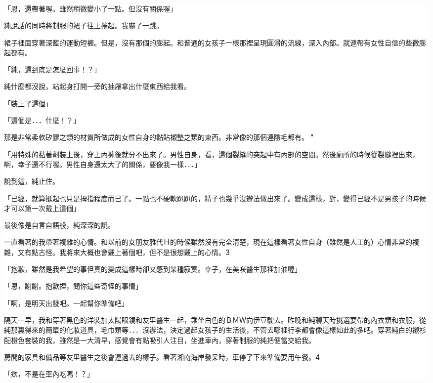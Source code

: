 
「恩，還帶著喔。雖然稍微變小了一點。但沒有關係喔」



純說話的同時將制服的裙子往上捲起。我嚇了一跳。



裙子裡面穿著深藍的運動短褲。但是，沒有那個的膨起。和普通的女孩子一樣那裡呈現圓滑的流線，深入內部。就連帶有女性自信的些微膨起都有。



「純，這到底是怎麼回事！？」



純什麼都沒說，站起身打開一旁的抽屜拿出什麼東西給我看。



「裝上了這個」



「這個是．．．什麼！？」



那是非常柔軟矽膠之類的材質所做成的女性自身的黏貼襯墊之類的東西。非常像的那個連陰毛都有。 "



「用特殊的黏著劑裝上後，穿上內褲後就分不出來了。男性自身，看，這個裂縫的突起中有內部的空間。然後廁所的時候從裂縫裡出來，啊，幸子還不行喔。男性自身還太大了的關係，要像我一樣．．．」



說到這，純止住。



「已經，就算挺起也只是拇指程度而已了。一點也不硬軟趴趴的，精子也幾乎沒辦法做出來了。變成這樣，對，變得已經不是男孩子的時候才可以第一次戴上這個」



最後像是自言自語般，純深深的說。



一直看著的我帶著複雜的心情。和以前的女朋友雅代Ｈ的時候雖然沒有完全清楚，現在這樣看著女性自身（雖然是人工的）心情非常的複雜，又有點古怪。我將來大概也會戴上著個吧，但不是很想戴上的心情。3



「抱歉，雖然是我希望的事但真的變成這樣時卻又感到某種寂寞。幸子，在美咲醫生那裡加油喔」



「恩，謝謝。抱歉捏，問你這些奇怪的事情」



「啊，是明天出發吧。一起幫你準備吧」



隔天一早，我和穿著黑色的洋裝加太陽眼鏡和友里醫生一起，乘坐白色的ＢＭＷ向伊豆駛去。昨晚和純聊天時挑選要帶的內衣類和衣服，從純那裏得來的簡單的化妝道具，毛巾類等．．．沒辦法，決定過起女孩子的生活後，不管去哪裡行李都會像這樣如此的多吧。穿著純白的襯衫配橙色套裝的我，雖然是一大清早，感覺會有點吸引人注目，坐進車內，穿著制服的純把便當交給我。



房間的家具和備品等友里醫生之後會運過去的樣子。看著湘南海岸發呆時，車停了下來準備要用午餐。4



「欸，不是在車內吃嗎！？」
